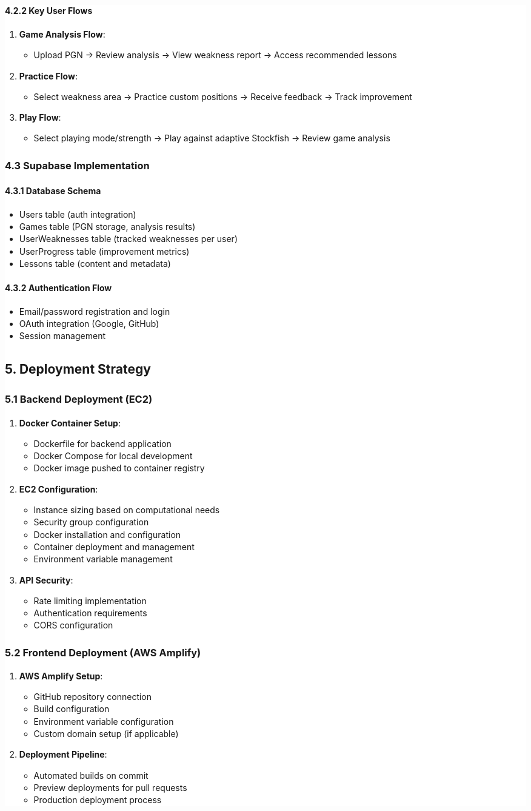 #### 4.2.2 Key User Flows
1. **Game Analysis Flow**:
   - Upload PGN → Review analysis → View weakness report → Access recommended lessons
   
2. **Practice Flow**:
   - Select weakness area → Practice custom positions → Receive feedback → Track improvement

3. **Play Flow**:
   - Select playing mode/strength → Play against adaptive Stockfish → Review game analysis

### 4.3 Supabase Implementation

#### 4.3.1 Database Schema
- Users table (auth integration)
- Games table (PGN storage, analysis results)
- UserWeaknesses table (tracked weaknesses per user)
- UserProgress table (improvement metrics)
- Lessons table (content and metadata)

#### 4.3.2 Authentication Flow
- Email/password registration and login
- OAuth integration (Google, GitHub)
- Session management

## 5. Deployment Strategy

### 5.1 Backend Deployment (EC2)
1. **Docker Container Setup**:
   - Dockerfile for backend application
   - Docker Compose for local development
   - Docker image pushed to container registry

2. **EC2 Configuration**:
   - Instance sizing based on computational needs
   - Security group configuration
   - Docker installation and configuration
   - Container deployment and management
   - Environment variable management

3. **API Security**:
   - Rate limiting implementation
   - Authentication requirements
   - CORS configuration

### 5.2 Frontend Deployment (AWS Amplify)
1. **AWS Amplify Setup**:
   - GitHub repository connection
   - Build configuration
   - Environment variable configuration
   - Custom domain setup (if applicable)

2. **Deployment Pipeline**:
   - Automated builds on commit
   - Preview deployments for pull requests
   - Production deployment process
